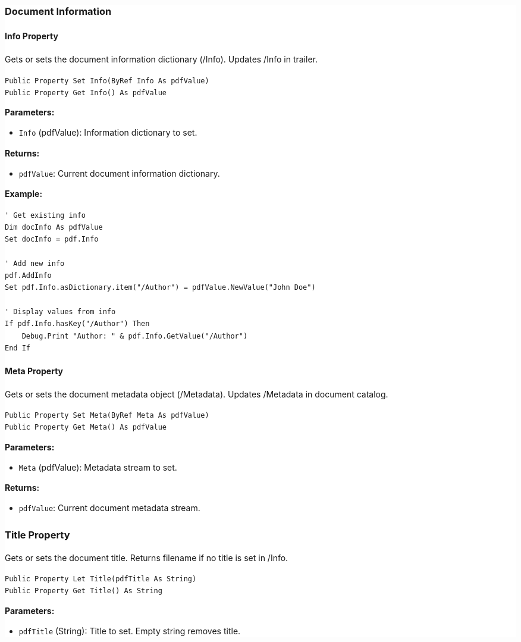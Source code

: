 ### Document Information

#### Info Property
Gets or sets the document information dictionary (/Info). Updates /Info in trailer.

```vba
Public Property Set Info(ByRef Info As pdfValue)
Public Property Get Info() As pdfValue
```

**Parameters:**
- `Info` (pdfValue): Information dictionary to set.

**Returns:**
- `pdfValue`: Current document information dictionary.

**Example:**
```vba
' Get existing info
Dim docInfo As pdfValue
Set docInfo = pdf.Info

' Add new info
pdf.AddInfo
Set pdf.Info.asDictionary.item("/Author") = pdfValue.NewValue("John Doe")

' Display values from info
If pdf.Info.hasKey("/Author") Then
    Debug.Print "Author: " & pdf.Info.GetValue("/Author")
End If
```

#### Meta Property
Gets or sets the document metadata object (/Metadata). Updates /Metadata in document catalog.

```vba
Public Property Set Meta(ByRef Meta As pdfValue)
Public Property Get Meta() As pdfValue
```

**Parameters:**
- `Meta` (pdfValue): Metadata stream to set.

**Returns:**
- `pdfValue`: Current document metadata stream.

### Title Property
Gets or sets the document title. Returns filename if no title is set in /Info.

```vba
Public Property Let Title(pdfTitle As String)
Public Property Get Title() As String
```

**Parameters:**
- `pdfTitle` (String): Title to set. Empty string removes title.
